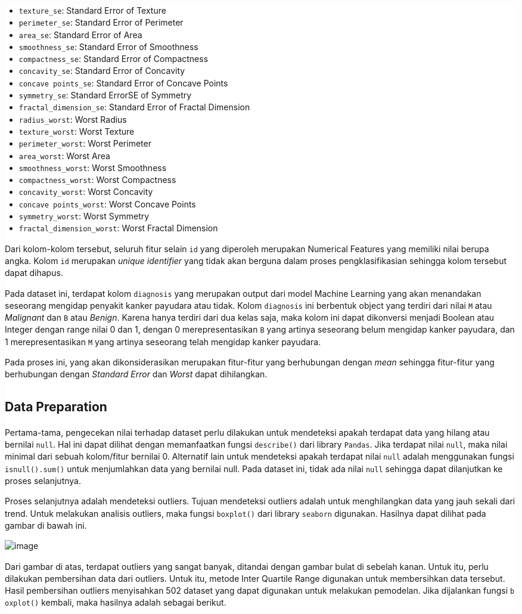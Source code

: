 - `texture_se`: Standard Error of Texture
- `perimeter_se`: Standard Error of Perimeter
- `area_se`: Standard Error of Area
- `smoothness_se`: Standard Error of Smoothness
- `compactness_se`: Standard Error of Compactness
- `concavity_se`: Standard Error of Concavity
- `concave points_se`: Standard Error of Concave Points
- `symmetry_se`: Standard ErrorSE of Symmetry
- `fractal_dimension_se`: Standard Error of Fractal Dimension
- `radius_worst`: Worst Radius
- `texture_worst`: Worst Texture
- `perimeter_worst`: Worst Perimeter
- `area_worst`: Worst Area
- `smoothness_worst`: Worst Smoothness
- `compactness_worst`: Worst Compactness
- `concavity_worst`: Worst Concavity
- `concave points_worst`: Worst Concave Points
- `symmetry_worst`: Worst Symmetry
- `fractal_dimension_worst`: Worst Fractal Dimension

Dari kolom-kolom tersebut, seluruh fitur selain `id` yang diperoleh merupakan Numerical Features yang memiliki nilai berupa angka. Kolom `id` merupakan *unique identifier* yang tidak akan berguna dalam proses pengklasifikasian sehingga kolom tersebut dapat dihapus.

Pada dataset ini, terdapat kolom `diagnosis` yang merupakan output dari model Machine Learning yang akan menandakan seseorang mengidap penyakit kanker payudara atau tidak. Kolom `diagnosis` ini berbentuk object yang terdiri dari nilai `M` atau *Malignant* dan `B` atau *Benign*. Karena hanya terdiri dari dua kelas saja, maka kolom ini dapat dikonversi menjadi Boolean atau Integer dengan range nilai 0 dan 1, dengan 0 merepresentasikan `B` yang artinya seseorang belum mengidap kanker payudara, dan 1 merepresentasikan `M` yang artinya seseorang telah mengidap kanker payudara.

Pada proses ini, yang akan dikonsiderasikan merupakan fitur-fitur yang berhubungan dengan *mean* sehingga fitur-fitur yang berhubungan dengan *Standard Error* dan *Worst* dapat dihilangkan.

## Data Preparation
Pertama-tama, pengecekan nilai terhadap dataset perlu dilakukan untuk mendeteksi apakah terdapat data yang hilang atau bernilai `null`. Hal ini dapat dilihat dengan memanfaatkan fungsi `describe()` dari library `Pandas`. Jika terdapat nilai `null`, maka nilai minimal dari sebuah kolom/fitur bernilai 0. Alternatif lain untuk mendeteksi apakah terdapat nilai `null` adalah menggunakan fungsi `isnull().sum()` untuk menjumlahkan data yang bernilai null. Pada dataset ini, tidak ada nilai `null` sehingga dapat dilanjutkan ke proses selanjutnya.

Proses selanjutnya adalah mendeteksi outliers. Tujuan mendeteksi outliers adalah untuk menghilangkan data yang jauh sekali dari trend. Untuk melakukan analisis outliers, maka fungsi `boxplot()` dari library `seaborn` digunakan. Hasilnya dapat dilihat pada gambar di bawah ini.

![image](https://user-images.githubusercontent.com/56476347/185194462-cb443936-dcdf-4e08-9344-4ab6b592f547.png)

Dari gambar di atas, terdapat outliers yang sangat banyak, ditandai dengan gambar bulat di sebelah kanan. Untuk itu, perlu dilakukan pembersihan data dari outliers. Untuk itu, metode Inter Quartile Range digunakan untuk membersihkan data tersebut. Hasil pembersihan outliers menyisahkan 502 dataset yang dapat digunakan untuk melakukan pemodelan. Jika dijalankan fungsi `boxplot()` kembali, maka hasilnya adalah sebagai berikut.
